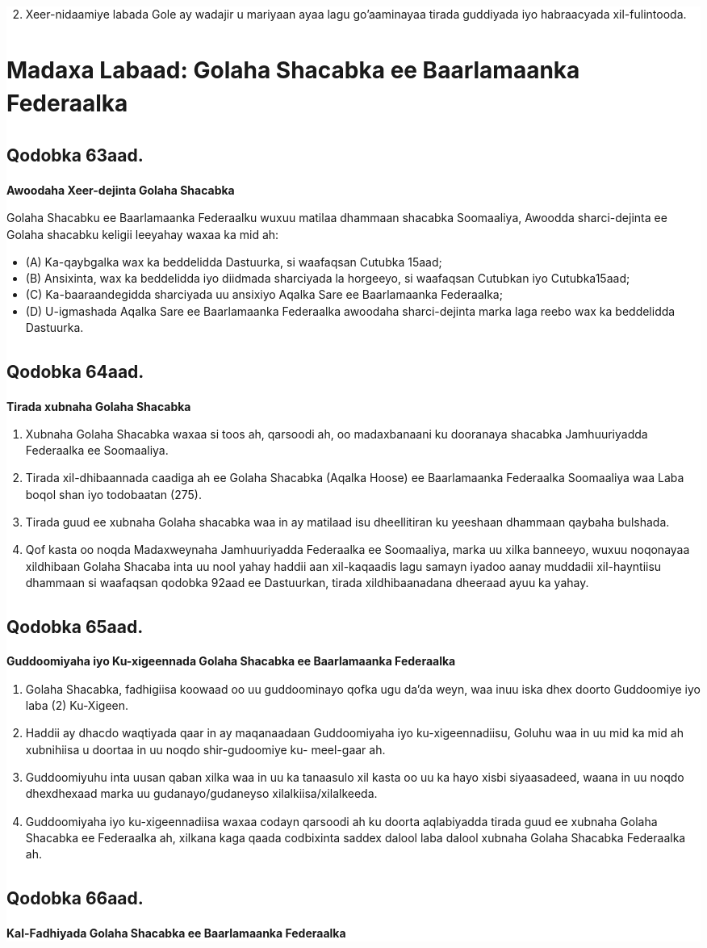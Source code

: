 2. Xeer-nidaamiye labada Gole ay wadajir u mariyaan ayaa lagu go’aaminayaa tirada guddiyada iyo
habraacyada xil-fulintooda.

# Madaxa Labaad: Golaha Shacabka ee Baarlamaanka Federaalka
## Qodobka 63aad. 
**Awoodaha Xeer-dejinta Golaha Shacabka**

Golaha Shacabku ee Baarlamaanka Federaalku wuxuu matilaa dhammaan shacabka Soomaaliya,
Awoodda sharci-dejinta ee Golaha shacabku keligii leeyahay waxaa ka mid ah:
  - (A) Ka-qaybgalka wax ka beddelidda Dastuurka, si waafaqsan Cutubka 15aad;
  - (B) Ansixinta, wax ka beddelidda iyo diidmada sharciyada la horgeeyo, si waafaqsan Cutubkan iyo
Cutubka15aad;
  - (C) Ka-baaraandegidda sharciyada uu ansixiyo Aqalka Sare ee Baarlamaanka Federaalka;
  - (D) U-igmashada Aqalka Sare ee Baarlamaanka Federaalka awoodaha sharci-dejinta marka laga
reebo wax ka beddelidda Dastuurka.

## Qodobka 64aad. 
**Tirada xubnaha Golaha Shacabka**

1. Xubnaha Golaha Shacabka waxaa si toos ah, qarsoodi ah, oo madaxbanaani ku dooranaya shacabka
Jamhuuriyadda Federaalka ee Soomaaliya.

2. Tirada xil-dhibaannada caadiga ah ee Golaha Shacabka (Aqalka Hoose) ee Baarlamaanka Federaalka
Soomaaliya waa Laba boqol shan iyo todobaatan (275).

3. Tirada guud ee xubnaha Golaha shacabka waa in ay matilaad isu dheellitiran ku yeeshaan dhammaan
qaybaha bulshada.

4. Qof kasta oo noqda Madaxweynaha Jamhuuriyadda Federaalka ee Soomaaliya, marka uu xilka
banneeyo, wuxuu noqonayaa xildhibaan Golaha Shacaba inta uu nool yahay haddii aan xil-kaqaadis
lagu samayn iyadoo aanay muddadii xil-hayntiisu dhammaan si waafaqsan qodobka 92aad ee
Dastuurkan, tirada xildhibaanadana dheeraad ayuu ka yahay.

## Qodobka 65aad. 
**Guddoomiyaha iyo Ku-xigeennada Golaha Shacabka ee Baarlamaanka Federaalka**

1. Golaha Shacabka, fadhigiisa koowaad oo uu guddoominayo qofka ugu da’da weyn, waa inuu iska
dhex doorto Guddoomiye iyo laba (2) Ku-Xigeen.

2. Haddii ay dhacdo waqtiyada qaar in ay maqanaadaan Guddoomiyaha iyo ku-xigeennadiisu, Goluhu
waa in uu mid ka mid ah xubnihiisa u doortaa in uu noqdo shir-gudoomiye ku- meel-gaar ah.

3. Guddoomiyuhu inta uusan qaban xilka waa in uu ka tanaasulo xil kasta oo uu ka hayo xisbi siyaasadeed, waana in uu noqdo dhexdhexaad marka uu gudanayo/gudaneyso xilalkiisa/xilalkeeda.

4. Guddoomiyaha iyo ku-xigeennadiisa waxaa codayn qarsoodi ah ku doorta aqlabiyadda tirada guud
ee xubnaha Golaha Shacabka ee Federaalka ah, xilkana kaga qaada codbixinta saddex dalool laba
dalool xubnaha Golaha Shacabka Federaalka ah.

## Qodobka 66aad. 
**Kal-Fadhiyada Golaha Shacabka ee Baarlamaanka Federaalka**
